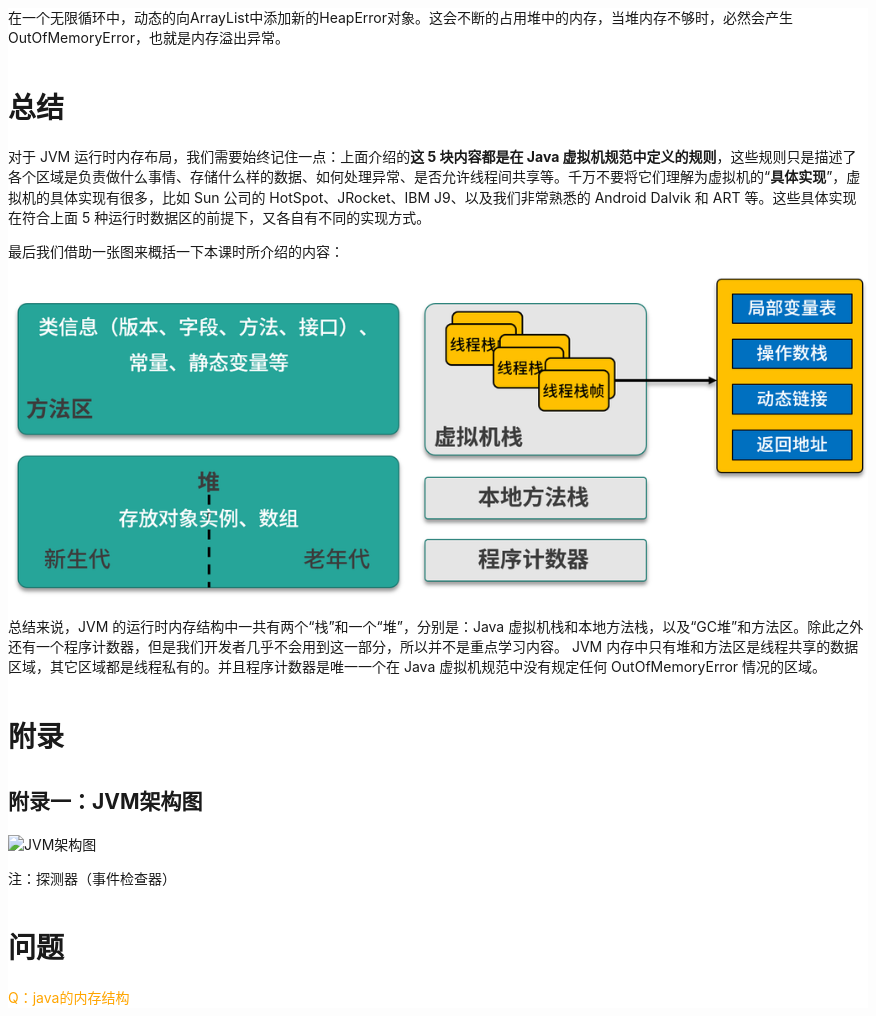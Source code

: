在一个无限循环中，动态的向ArrayList中添加新的HeapError对象。这会不断的占用堆中的内存，当堆内存不够时，必然会产生OutOfMemoryError，也就是内存溢出异常。

# 总结

对于 JVM 运行时内存布局，我们需要始终记住一点：上面介绍的**这 5 块内容都是在 Java 虚拟机规范中定义的规则**，这些规则只是描述了各个区域是负责做什么事情、存储什么样的数据、如何处理异常、是否允许线程间共享等。千万不要将它们理解为虚拟机的“**具体实现**”，虚拟机的具体实现有很多，比如 Sun 公司的 HotSpot、JRocket、IBM J9、以及我们非常熟悉的 Android Dalvik 和 ART 等。这些具体实现在符合上面 5 种运行时数据区的前提下，又各自有不同的实现方式。

最后我们借助一张图来概括一下本课时所介绍的内容：

![img](images/Ciqah157GD2AYLFtAADxheNgCA0454.png)

总结来说，JVM 的运行时内存结构中一共有两个“栈”和一个“堆”，分别是：Java 虚拟机栈和本地方法栈，以及“GC堆”和方法区。除此之外还有一个程序计数器，但是我们开发者几乎不会用到这一部分，所以并不是重点学习内容。 JVM 内存中只有堆和方法区是线程共享的数据区域，其它区域都是线程私有的。并且程序计数器是唯一一个在 Java 虚拟机规范中没有规定任何 OutOfMemoryError 情况的区域。



# 附录

## 附录一：JVM架构图

![JVM架构图](images/img2020.cnblogs.com&app=2002&size=f9999,10000&q=a80&n=0&g=0n&fmt=jpeg)

注：探测器（事件检查器）



# 问题

<font color='orange'>Q：java的内存结构</font>
